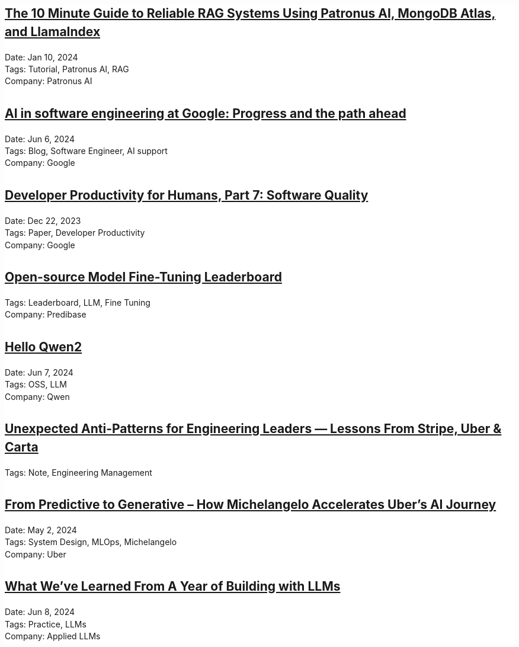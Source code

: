 ## [The 10 Minute Guide to Reliable RAG Systems Using Patronus AI, MongoDB Atlas, and LlamaIndex](https://www.patronus.ai/blog/the-10-minute-guide-to-reliable-rag-systems-using-patronus-ai-mongodb-atlas-and-llamaindex)
Date: Jan 10, 2024<BR>
Tags: Tutorial, Patronus AI, RAG<BR>
Company: Patronus AI<BR>

## [AI in software engineering at Google: Progress and the path ahead](https://research.google/blog/ai-in-software-engineering-at-google-progress-and-the-path-ahead/)
Date: Jun 6, 2024<BR>
Tags: Blog, Software Engineer, AI support<BR>
Company: Google<BR>

## [Developer Productivity for Humans, Part 7: Software Quality](https://ieeexplore.ieee.org/document/10372494)
Date: Dec 22, 2023<BR>
Tags: Paper, Developer Productivity<BR>
Company: Google<BR>

## [Open-source Model Fine-Tuning Leaderboard](https://predibase.com/fine-tuning-index)
Tags: Leaderboard, LLM, Fine Tuning<BR>
Company: Predibase<BR>

## [Hello Qwen2](https://qwenlm.github.io/blog/qwen2/)
Date: Jun 7, 2024<BR>
Tags: OSS, LLM<BR>
Company: Qwen<BR>

## [Unexpected Anti-Patterns for Engineering Leaders — Lessons From Stripe, Uber & Carta](https://review.firstround.com/unexpected-anti-patterns-for-engineering-leaders-lessons-from-stripe-uber-carta/)
Tags: Note, Engineering Management<BR>

## [From Predictive to Generative – How Michelangelo Accelerates Uber’s AI Journey](https://www.uber.com/en-TW/blog/from-predictive-to-generative-ai/)
Date: May 2, 2024<BR>
Tags: System Design, MLOps, Michelangelo<BR>
Company: Uber<BR>

## [What We’ve Learned From A Year of Building with LLMs](https://applied-llms.org/)
Date: Jun 8, 2024<BR>
Tags: Practice, LLMs<BR>
Company: Applied LLMs<BR>
